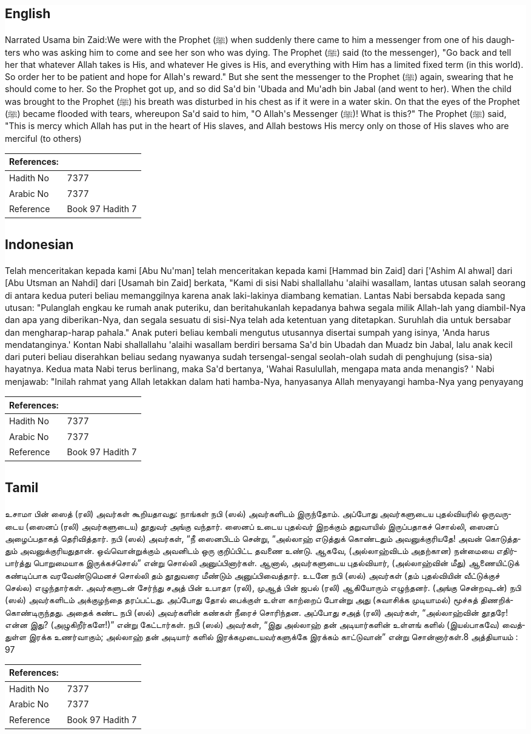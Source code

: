 ## English


<div dir="ltr" lang="en" style={{fontSize:'larger',backgroundColor:'#f8f9fa',padding:20}}>
Narrated Usama bin Zaid:We were with the Prophet (ﷺ) when suddenly there came to him a messenger from one of his daughters who was asking him to come and see her son who was dying. The Prophet (ﷺ) said (to the messenger), "Go back and tell her that whatever Allah takes is His, and whatever He gives is His, and everything with Him has a limited fixed term (in this world). So order her to be patient and hope for Allah's reward." But she sent the messenger to the Prophet (ﷺ) again, swearing that he should come to her. So the Prophet got up, and so did Sa'd bin 'Ubada and Mu'adh bin Jabal (and went to her). When the child was brought to the Prophet (ﷺ) his breath was disturbed in his chest as if it were in a water skin. On that the eyes of the Prophet (ﷺ) became flooded with tears, whereupon Sa'd said to him, "O Allah's Messenger (ﷺ)! What is this?" The Prophet (ﷺ) said, "This is mercy which Allah has put in the heart of His slaves, and Allah bestows His mercy only on those of His slaves who are merciful (to others)
</div>
<div style={{backgroundColor:'#f8f9fa',padding:20, marginBottom: 10}}><table> <thead> <tr> <th>References:</th> <th></th> </tr> </thead> <tbody><tr><td>Hadith No</td><td>7377</td></tr><tr><td>Arabic No</td><td>7377</td></tr><tr><td>Reference</td><td>Book 97 Hadith 7</td></tr></tbody></table></div>

## Indonesian


<div dir="ltr" lang="id" style={{fontSize:'larger',backgroundColor:'#f8f9fa',padding:20}}>
Telah menceritakan kepada kami [Abu Nu'man] telah menceritakan kepada kami [Hammad bin Zaid] dari ['Ashim Al ahwal] dari [Abu Utsman an Nahdi] dari [Usamah bin Zaid] berkata, "Kami di sisi Nabi shallallahu 'alaihi wasallam, lantas utusan salah seorang di antara kedua puteri beliau memanggilnya karena anak laki-lakinya diambang kematian. Lantas Nabi bersabda kepada sang utusan: "Pulanglah engkau ke rumah anak puteriku, dan beritahukanlah kepadanya bahwa segala milik Allah-lah yang diambil-Nya dan apa yang diberikan-Nya, dan segala sesuatu di sisi-Nya telah ada ketentuan yang ditetapkan. Suruhlah dia untuk bersabar dan mengharap-harap pahala." Anak puteri beliau kembali mengutus utusannya disertai sumpah yang isinya, 'Anda harus mendatanginya.' Kontan Nabi shallallahu 'alaihi wasallam berdiri bersama Sa'd bin Ubadah dan Muadz bin Jabal, lalu anak kecil dari puteri beliau diserahkan beliau sedang nyawanya sudah tersengal-sengal seolah-olah sudah di penghujung (sisa-sia) hayatnya. Kedua mata Nabi terus berlinang, maka Sa'd bertanya, 'Wahai Rasulullah, mengapa mata anda menangis? ' Nabi menjawab: "Inilah rahmat yang Allah letakkan dalam hati hamba-Nya, hanyasanya Allah menyayangi hamba-Nya yang penyayang
</div>
<div style={{backgroundColor:'#f8f9fa',padding:20, marginBottom: 10}}><table> <thead> <tr> <th>References:</th> <th></th> </tr> </thead> <tbody><tr><td>Hadith No</td><td>7377</td></tr><tr><td>Arabic No</td><td>7377</td></tr><tr><td>Reference</td><td>Book 97 Hadith 7</td></tr></tbody></table></div>

## Tamil


<div dir="ltr" lang="ta" style={{fontSize:'larger',backgroundColor:'#f8f9fa',padding:20}}>
உசாமா பின் ஸைத் (ரலி) அவர்கள் கூறியதாவது: நாங்கள் நபி (ஸல்) அவர்களிடம் இருந்தோம். அப்போது அவர்களுடைய புதல்வியரில் ஒருவருடைய (ஸைனப் (ரலி) அவர்களுடைய) தூதுவர் அங்கு வந்தார். ஸைனப் உடைய புதல்வர் இறக்கும் தறுவாயில் இருப்பதாகச் சொல்லி, ஸைனப் அழைப்பதாகத் தெரிவித்தார். நபி (ஸல்) அவர்கள், “நீ ஸைனபிடம் சென்று, “அல்லாஹ் எடுத்துக் கொண்டதும் அவனுக்குரியதே! அவன் கொடுத்ததும் அவனுக்குரியதுதான். ஒவ்வொன்றுக்கும் அவனிடம் ஒரு குறிப்பிட்ட தவணை உண்டு. ஆகவே, (அல்லாஹ்விடம் அதற்கான) நன்மையை எதிர்பார்த்து பொறுமையாக இருக்கச்சொல்” என்று சொல்லி அனுப்பினார்கள். ஆனால், அவர்களுடைய புதல்வியார், (அல்லாஹ்வின் மீது) ஆணையிட்டுக் கண்டிப்பாக வரவேண்டுமெனச் சொல்லி தம் தூதுவரை மீண்டும் அனுப்பிவைத்தார். உடனே நபி (ஸல்) அவர்கள் (தம் புதல்வியின் வீட்டுக்குச் செல்ல) எழுந்தார்கள். அவர்களுடன் சேர்ந்து சஅத் பின் உபாதா (ரலி), முஆத் பின் ஜபல் (ரலி) ஆகியோரும் எழுந்தனர். (அங்கு சென்றவுடன்) நபி (ஸல்) அவர்களிடம் அக்குழந்தை தரப்பட்டது. அப்போது தோல் பைக்குள் உள்ள காற்றைப் போன்று அது (சுவாசிக்க முடியாமல்) மூச்சுத் திணறிக்கொண்டிருந்தது. அதைக் கண்ட நபி (ஸல்) அவர்களின் கண்கள் நீரைச் சொரிந்தன. அப்போது சஅத் (ரலி) அவர்கள், “அல்லாஹ்வின் தூதரே! என்ன இது? (அழுகிறீர்களே!)” என்று கேட்டார்கள். நபி (ஸல்) அவர்கள், “இது அல்லாஹ் தன் அடியார்களின் உள்ளங் களில் (இயல்பாகவே) வைத்துள்ள இரக்க உணர்வாகும்; அல்லாஹ் தன் அடியார் களில் இரக்கமுடையவர்களுக்கே இரக்கம் காட்டுவான்” என்று சொன்னார்கள்.8 அத்தியாயம் : 97
</div>
<div style={{backgroundColor:'#f8f9fa',padding:20, marginBottom: 10}}><table> <thead> <tr> <th>References:</th> <th></th> </tr> </thead> <tbody><tr><td>Hadith No</td><td>7377</td></tr><tr><td>Arabic No</td><td>7377</td></tr><tr><td>Reference</td><td>Book 97 Hadith 7</td></tr></tbody></table></div>